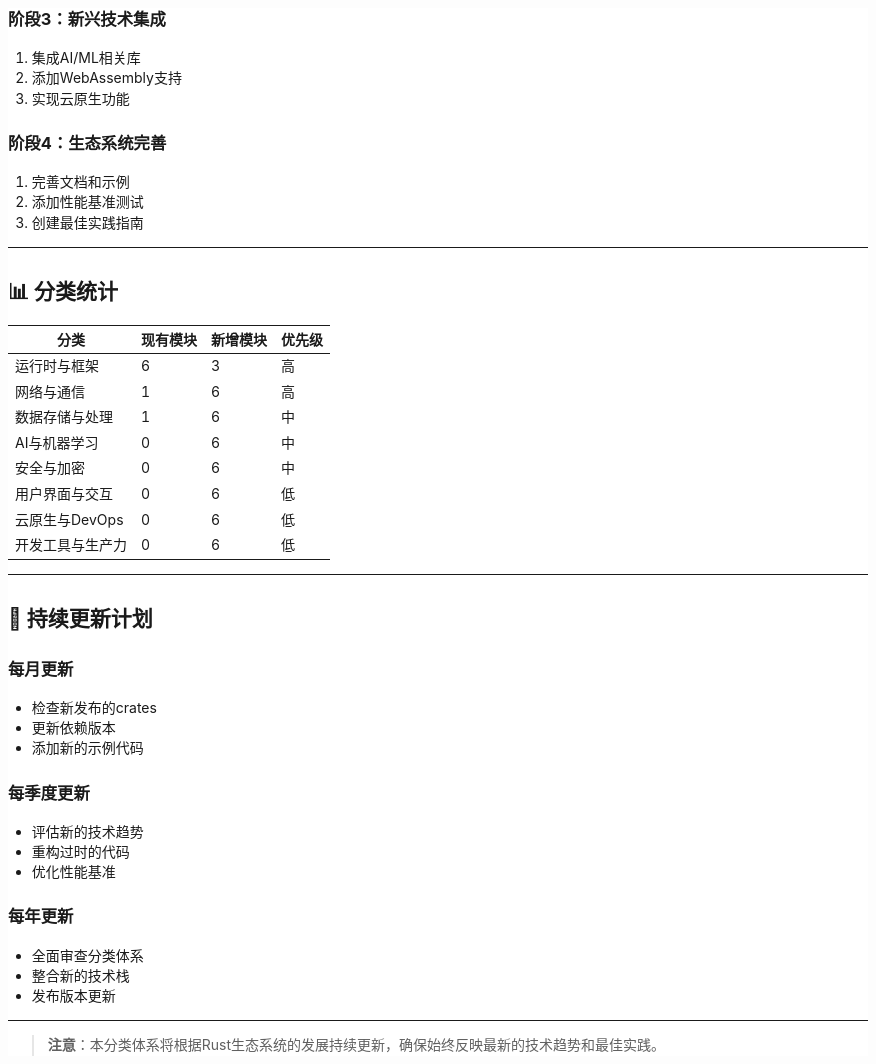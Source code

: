 ### 阶段3：新兴技术集成

1. 集成AI/ML相关库
2. 添加WebAssembly支持
3. 实现云原生功能

### 阶段4：生态系统完善

1. 完善文档和示例
2. 添加性能基准测试
3. 创建最佳实践指南

---

## 📊 分类统计

| 分类 | 现有模块 | 新增模块 | 优先级 |
|------|----------|----------|--------|
| 运行时与框架 | 6 | 3 | 高 |
| 网络与通信 | 1 | 6 | 高 |
| 数据存储与处理 | 1 | 6 | 中 |
| AI与机器学习 | 0 | 6 | 中 |
| 安全与加密 | 0 | 6 | 中 |
| 用户界面与交互 | 0 | 6 | 低 |
| 云原生与DevOps | 0 | 6 | 低 |
| 开发工具与生产力 | 0 | 6 | 低 |

---

## 🔄 持续更新计划

### 每月更新

- 检查新发布的crates
- 更新依赖版本
- 添加新的示例代码

### 每季度更新

- 评估新的技术趋势
- 重构过时的代码
- 优化性能基准

### 每年更新

- 全面审查分类体系
- 整合新的技术栈
- 发布版本更新

---

> **注意**：本分类体系将根据Rust生态系统的发展持续更新，确保始终反映最新的技术趋势和最佳实践。
